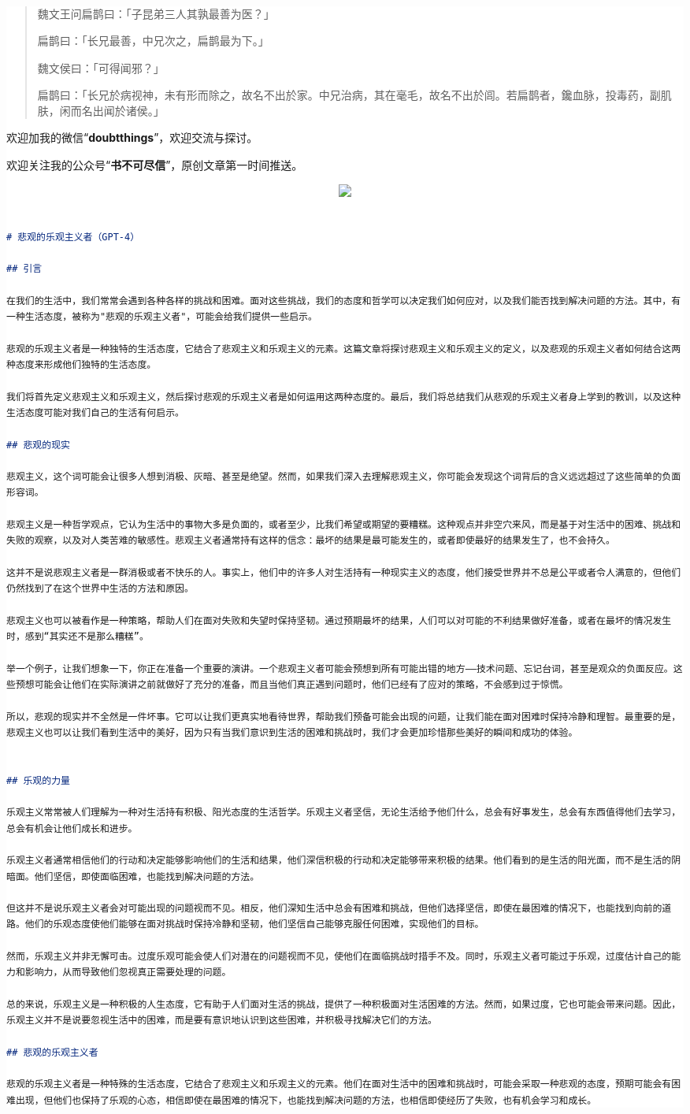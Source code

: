 > 魏文王问扁鹊曰：「子昆弟三人其孰最善为医？」
>
> 扁鹊曰：「长兄最善，中兄次之，扁鹊最为下。」
>
> 魏文侯曰：「可得闻邪？」
>
> 扁鹊曰：「长兄於病视神，未有形而除之，故名不出於家。中兄治病，其在毫毛，故名不出於闾。若扁鹊者，鑱血脉，投毒药，副肌肤，闲而名出闻於诸侯。」

欢迎加我的微信“**doubtthings**”，欢迎交流与探讨。

欢迎关注我的公众号“**书不可尽信**”，原创文章第一时间推送。

<center>
    <img src="https://s2.loli.net/2022/11/27/WAC1ml5X8GTvOuH.jpg" style="width: 100px;">
</center>

```markdown

# 悲观的乐观主义者（GPT-4）

## 引言

在我们的生活中，我们常常会遇到各种各样的挑战和困难。面对这些挑战，我们的态度和哲学可以决定我们如何应对，以及我们能否找到解决问题的方法。其中，有一种生活态度，被称为"悲观的乐观主义者"，可能会给我们提供一些启示。

悲观的乐观主义者是一种独特的生活态度，它结合了悲观主义和乐观主义的元素。这篇文章将探讨悲观主义和乐观主义的定义，以及悲观的乐观主义者如何结合这两种态度来形成他们独特的生活态度。

我们将首先定义悲观主义和乐观主义，然后探讨悲观的乐观主义者是如何运用这两种态度的。最后，我们将总结我们从悲观的乐观主义者身上学到的教训，以及这种生活态度可能对我们自己的生活有何启示。

## 悲观的现实

悲观主义，这个词可能会让很多人想到消极、灰暗、甚至是绝望。然而，如果我们深入去理解悲观主义，你可能会发现这个词背后的含义远远超过了这些简单的负面形容词。

悲观主义是一种哲学观点，它认为生活中的事物大多是负面的，或者至少，比我们希望或期望的要糟糕。这种观点并非空穴来风，而是基于对生活中的困难、挑战和失败的观察，以及对人类苦难的敏感性。悲观主义者通常持有这样的信念：最坏的结果是最可能发生的，或者即使最好的结果发生了，也不会持久。

这并不是说悲观主义者是一群消极或者不快乐的人。事实上，他们中的许多人对生活持有一种现实主义的态度，他们接受世界并不总是公平或者令人满意的，但他们仍然找到了在这个世界中生活的方法和原因。

悲观主义也可以被看作是一种策略，帮助人们在面对失败和失望时保持坚韧。通过预期最坏的结果，人们可以对可能的不利结果做好准备，或者在最坏的情况发生时，感到“其实还不是那么糟糕”。

举一个例子，让我们想象一下，你正在准备一个重要的演讲。一个悲观主义者可能会预想到所有可能出错的地方——技术问题、忘记台词，甚至是观众的负面反应。这些预想可能会让他们在实际演讲之前就做好了充分的准备，而且当他们真正遇到问题时，他们已经有了应对的策略，不会感到过于惊慌。

所以，悲观的现实并不全然是一件坏事。它可以让我们更真实地看待世界，帮助我们预备可能会出现的问题，让我们能在面对困难时保持冷静和理智。最重要的是，悲观主义也可以让我们看到生活中的美好，因为只有当我们意识到生活的困难和挑战时，我们才会更加珍惜那些美好的瞬间和成功的体验。


## 乐观的力量

乐观主义常常被人们理解为一种对生活持有积极、阳光态度的生活哲学。乐观主义者坚信，无论生活给予他们什么，总会有好事发生，总会有东西值得他们去学习，总会有机会让他们成长和进步。

乐观主义者通常相信他们的行动和决定能够影响他们的生活和结果，他们深信积极的行动和决定能够带来积极的结果。他们看到的是生活的阳光面，而不是生活的阴暗面。他们坚信，即使面临困难，也能找到解决问题的方法。

但这并不是说乐观主义者会对可能出现的问题视而不见。相反，他们深知生活中总会有困难和挑战，但他们选择坚信，即使在最困难的情况下，也能找到向前的道路。他们的乐观态度使他们能够在面对挑战时保持冷静和坚韧，他们坚信自己能够克服任何困难，实现他们的目标。

然而，乐观主义并非无懈可击。过度乐观可能会使人们对潜在的问题视而不见，使他们在面临挑战时措手不及。同时，乐观主义者可能过于乐观，过度估计自己的能力和影响力，从而导致他们忽视真正需要处理的问题。

总的来说，乐观主义是一种积极的人生态度，它有助于人们面对生活的挑战，提供了一种积极面对生活困难的方法。然而，如果过度，它也可能会带来问题。因此，乐观主义并不是说要忽视生活中的困难，而是要有意识地认识到这些困难，并积极寻找解决它们的方法。

## 悲观的乐观主义者

悲观的乐观主义者是一种特殊的生活态度，它结合了悲观主义和乐观主义的元素。他们在面对生活中的困难和挑战时，可能会采取一种悲观的态度，预期可能会有困难出现，但他们也保持了乐观的心态，相信即使在最困难的情况下，也能找到解决问题的方法，也相信即使经历了失败，也有机会学习和成长。
```
